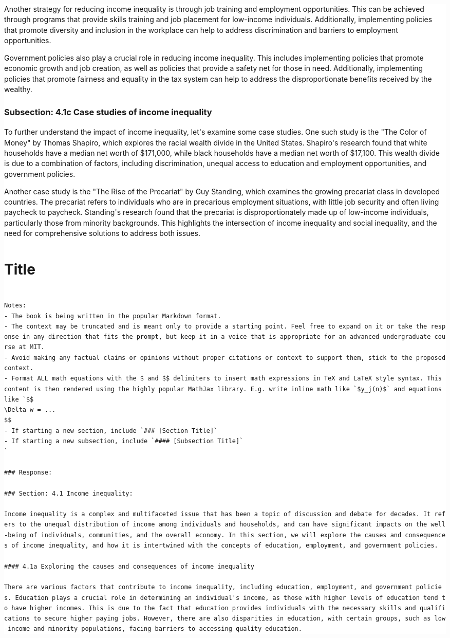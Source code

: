 Another strategy for reducing income inequality is through job training and employment opportunities. This can be achieved through programs that provide skills training and job placement for low-income individuals. Additionally, implementing policies that promote diversity and inclusion in the workplace can help to address discrimination and barriers to employment opportunities.

Government policies also play a crucial role in reducing income inequality. This includes implementing policies that promote economic growth and job creation, as well as policies that provide a safety net for those in need. Additionally, implementing policies that promote fairness and equality in the tax system can help to address the disproportionate benefits received by the wealthy.

### Subsection: 4.1c Case studies of income inequality

To further understand the impact of income inequality, let's examine some case studies. One such study is the "The Color of Money" by Thomas Shapiro, which explores the racial wealth divide in the United States. Shapiro's research found that white households have a median net worth of $171,000, while black households have a median net worth of $17,100. This wealth divide is due to a combination of factors, including discrimination, unequal access to education and employment opportunities, and government policies.

Another case study is the "The Rise of the Precariat" by Guy Standing, which examines the growing precariat class in developed countries. The precariat refers to individuals who are in precarious employment situations, with little job security and often living paycheck to paycheck. Standing's research found that the precariat is disproportionately made up of low-income individuals, particularly those from minority backgrounds. This highlights the intersection of income inequality and social inequality, and the need for comprehensive solutions to address both issues.


# Title
```

Notes:
- The book is being written in the popular Markdown format.
- The context may be truncated and is meant only to provide a starting point. Feel free to expand on it or take the response in any direction that fits the prompt, but keep it in a voice that is appropriate for an advanced undergraduate course at MIT.
- Avoid making any factual claims or opinions without proper citations or context to support them, stick to the proposed context.
- Format ALL math equations with the $ and $$ delimiters to insert math expressions in TeX and LaTeX style syntax. This content is then rendered using the highly popular MathJax library. E.g. write inline math like `$y_j(n)$` and equations like `$$
\Delta w = ...
$$
- If starting a new section, include `### [Section Title]`
- If starting a new subsection, include `#### [Subsection Title]`
`

### Response:

### Section: 4.1 Income inequality:

Income inequality is a complex and multifaceted issue that has been a topic of discussion and debate for decades. It refers to the unequal distribution of income among individuals and households, and can have significant impacts on the well-being of individuals, communities, and the overall economy. In this section, we will explore the causes and consequences of income inequality, and how it is intertwined with the concepts of education, employment, and government policies.

#### 4.1a Exploring the causes and consequences of income inequality

There are various factors that contribute to income inequality, including education, employment, and government policies. Education plays a crucial role in determining an individual's income, as those with higher levels of education tend to have higher incomes. This is due to the fact that education provides individuals with the necessary skills and qualifications to secure higher paying jobs. However, there are also disparities in education, with certain groups, such as low-income and minority populations, facing barriers to accessing quality education.
```